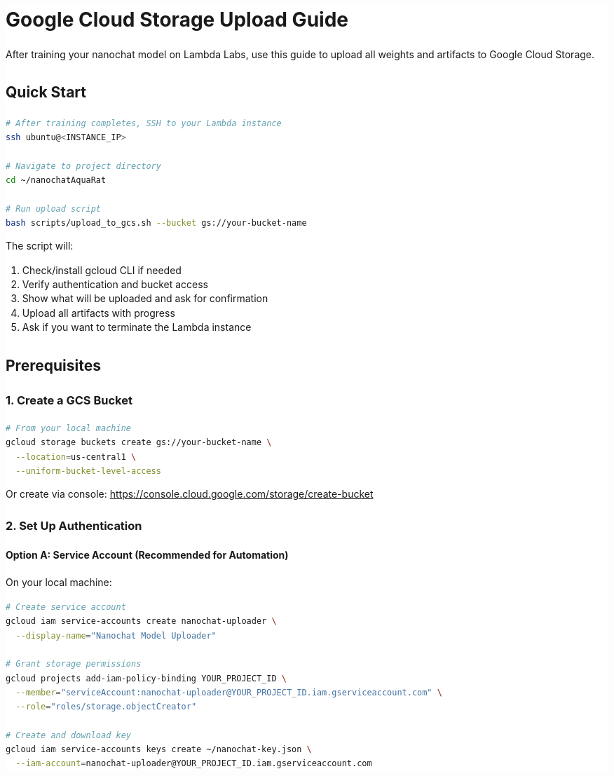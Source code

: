 # Google Cloud Storage Upload Guide

After training your nanochat model on Lambda Labs, use this guide to upload all weights and artifacts to Google Cloud Storage.

## Quick Start

```bash
# After training completes, SSH to your Lambda instance
ssh ubuntu@<INSTANCE_IP>

# Navigate to project directory
cd ~/nanochatAquaRat

# Run upload script
bash scripts/upload_to_gcs.sh --bucket gs://your-bucket-name
```

The script will:
1. Check/install gcloud CLI if needed
2. Verify authentication and bucket access
3. Show what will be uploaded and ask for confirmation
4. Upload all artifacts with progress
5. Ask if you want to terminate the Lambda instance

## Prerequisites

### 1. Create a GCS Bucket

```bash
# From your local machine
gcloud storage buckets create gs://your-bucket-name \
  --location=us-central1 \
  --uniform-bucket-level-access
```

Or create via console: https://console.cloud.google.com/storage/create-bucket

### 2. Set Up Authentication

#### Option A: Service Account (Recommended for Automation)

On your local machine:

```bash
# Create service account
gcloud iam service-accounts create nanochat-uploader \
  --display-name="Nanochat Model Uploader"

# Grant storage permissions
gcloud projects add-iam-policy-binding YOUR_PROJECT_ID \
  --member="serviceAccount:nanochat-uploader@YOUR_PROJECT_ID.iam.gserviceaccount.com" \
  --role="roles/storage.objectCreator"

# Create and download key
gcloud iam service-accounts keys create ~/nanochat-key.json \
  --iam-account=nanochat-uploader@YOUR_PROJECT_ID.iam.gserviceaccount.com
```
